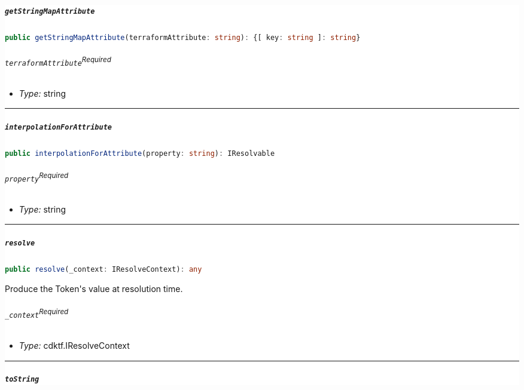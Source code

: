 ##### `getStringMapAttribute` <a name="getStringMapAttribute" id="@cdktf/provider-azuread.administrativeUnitRoleMember.AdministrativeUnitRoleMemberTimeoutsOutputReference.getStringMapAttribute"></a>

```typescript
public getStringMapAttribute(terraformAttribute: string): {[ key: string ]: string}
```

###### `terraformAttribute`<sup>Required</sup> <a name="terraformAttribute" id="@cdktf/provider-azuread.administrativeUnitRoleMember.AdministrativeUnitRoleMemberTimeoutsOutputReference.getStringMapAttribute.parameter.terraformAttribute"></a>

- *Type:* string

---

##### `interpolationForAttribute` <a name="interpolationForAttribute" id="@cdktf/provider-azuread.administrativeUnitRoleMember.AdministrativeUnitRoleMemberTimeoutsOutputReference.interpolationForAttribute"></a>

```typescript
public interpolationForAttribute(property: string): IResolvable
```

###### `property`<sup>Required</sup> <a name="property" id="@cdktf/provider-azuread.administrativeUnitRoleMember.AdministrativeUnitRoleMemberTimeoutsOutputReference.interpolationForAttribute.parameter.property"></a>

- *Type:* string

---

##### `resolve` <a name="resolve" id="@cdktf/provider-azuread.administrativeUnitRoleMember.AdministrativeUnitRoleMemberTimeoutsOutputReference.resolve"></a>

```typescript
public resolve(_context: IResolveContext): any
```

Produce the Token's value at resolution time.

###### `_context`<sup>Required</sup> <a name="_context" id="@cdktf/provider-azuread.administrativeUnitRoleMember.AdministrativeUnitRoleMemberTimeoutsOutputReference.resolve.parameter._context"></a>

- *Type:* cdktf.IResolveContext

---

##### `toString` <a name="toString" id="@cdktf/provider-azuread.administrativeUnitRoleMember.AdministrativeUnitRoleMemberTimeoutsOutputReference.toString"></a>
